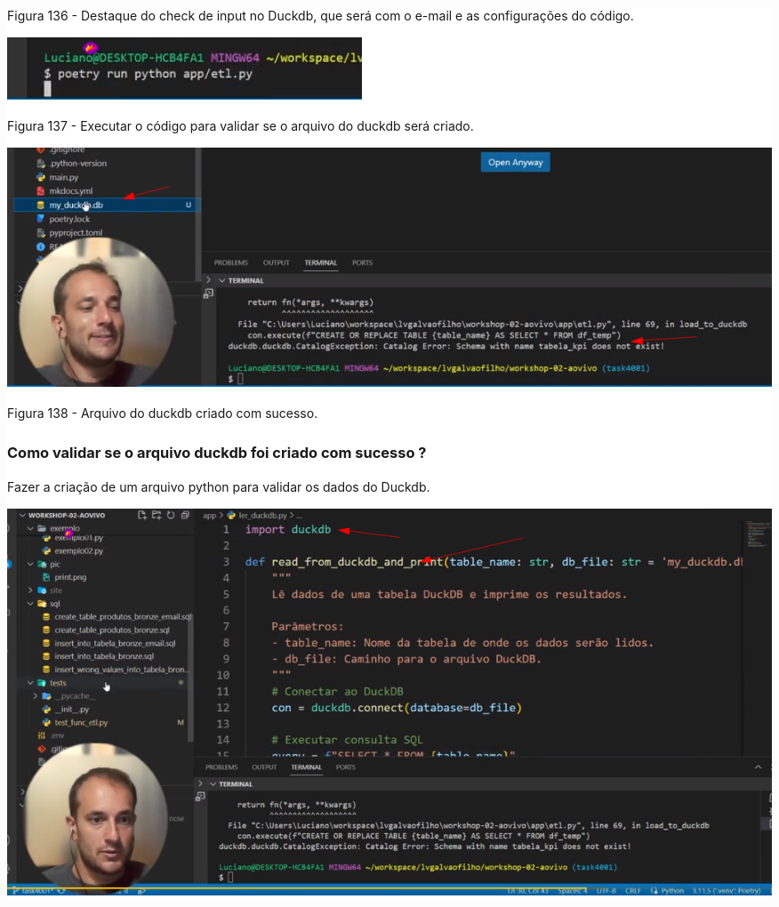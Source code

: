 Figura 136 - Destaque do check de input no Duckdb, que será com o e-mail e as configurações do código.

![alt text](pic/137image.png)

Figura 137 - Executar o código para validar se o arquivo do duckdb será criado.

![alt text](pic/138image.png)

Figura 138 - Arquivo do duckdb criado com sucesso.

### Como validar se o arquivo duckdb foi criado com sucesso ?

Fazer a criação de um arquivo python para validar os dados do Duckdb.

![alt text](pic/139image.png)
